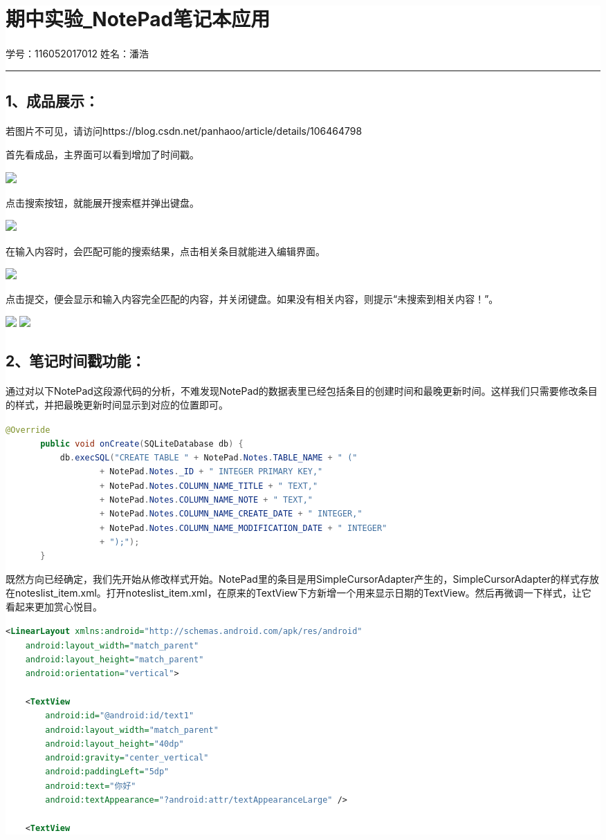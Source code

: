 # 期中实验_NotePad笔记本应用

学号：116052017012
姓名：潘浩

------

## 1、成品展示：

若图片不可见，请访问https://blog.csdn.net/panhaoo/article/details/106464798

首先看成品，主界面可以看到增加了时间戳。

<img src=" http://qa81lgzxx.bkt.clouddn.com/m0.png " />

点击搜索按钮，就能展开搜索框并弹出键盘。

<img src=" http://qa81lgzxx.bkt.clouddn.com/m2.png " />

在输入内容时，会匹配可能的搜索结果，点击相关条目就能进入编辑界面。

<img src=" http://qa81lgzxx.bkt.clouddn.com/m3.png " />

点击提交，便会显示和输入内容完全匹配的内容，并关闭键盘。如果没有相关内容，则提示“未搜索到相关内容！”。

<img src=" http://qa81lgzxx.bkt.clouddn.com/m4.png " />

<img src=" http://qa81lgzxx.bkt.clouddn.com/m5.png " />

## 2、笔记时间戳功能：

​		通过对以下NotePad这段源代码的分析，不难发现NotePad的数据表里已经包括条目的创建时间和最晚更新时间。这样我们只需要修改条目的样式，并把最晚更新时间显示到对应的位置即可。

```java
@Override
       public void onCreate(SQLiteDatabase db) {
           db.execSQL("CREATE TABLE " + NotePad.Notes.TABLE_NAME + " ("
                   + NotePad.Notes._ID + " INTEGER PRIMARY KEY,"
                   + NotePad.Notes.COLUMN_NAME_TITLE + " TEXT,"
                   + NotePad.Notes.COLUMN_NAME_NOTE + " TEXT,"
                   + NotePad.Notes.COLUMN_NAME_CREATE_DATE + " INTEGER,"
                   + NotePad.Notes.COLUMN_NAME_MODIFICATION_DATE + " INTEGER"
                   + ");");
       }
```

​		既然方向已经确定，我们先开始从修改样式开始。NotePad里的条目是用SimpleCursorAdapter产生的，SimpleCursorAdapter的样式存放在noteslist_item.xml。打开noteslist_item.xml，在原来的TextView下方新增一个用来显示日期的TextView。然后再微调一下样式，让它看起来更加赏心悦目。

```xml
<LinearLayout xmlns:android="http://schemas.android.com/apk/res/android"
    android:layout_width="match_parent"
    android:layout_height="match_parent"
    android:orientation="vertical">

    <TextView
        android:id="@android:id/text1"
        android:layout_width="match_parent"
        android:layout_height="40dp"
        android:gravity="center_vertical"
        android:paddingLeft="5dp"
        android:text="你好"
        android:textAppearance="?android:attr/textAppearanceLarge" />

    <TextView
```